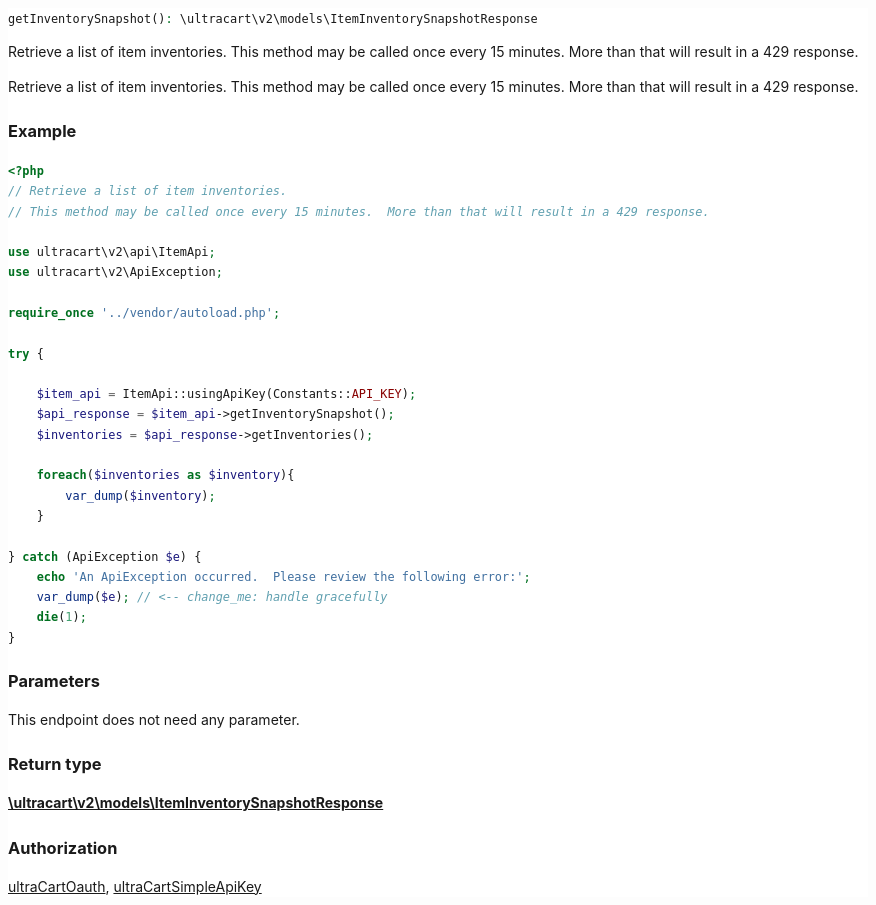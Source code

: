 ```php
getInventorySnapshot(): \ultracart\v2\models\ItemInventorySnapshotResponse
```

Retrieve a list of item inventories.  This method may be called once every 15 minutes.  More than that will result in a 429 response.

Retrieve a list of item inventories.  This method may be called once every 15 minutes.  More than that will result in a 429 response.


### Example

```php
<?php
// Retrieve a list of item inventories.
// This method may be called once every 15 minutes.  More than that will result in a 429 response.

use ultracart\v2\api\ItemApi;
use ultracart\v2\ApiException;

require_once '../vendor/autoload.php';

try {

    $item_api = ItemApi::usingApiKey(Constants::API_KEY);
    $api_response = $item_api->getInventorySnapshot();
    $inventories = $api_response->getInventories();

    foreach($inventories as $inventory){
        var_dump($inventory);
    }

} catch (ApiException $e) {
    echo 'An ApiException occurred.  Please review the following error:';
    var_dump($e); // <-- change_me: handle gracefully
    die(1);
}

```


### Parameters

This endpoint does not need any parameter.

### Return type

[**\ultracart\v2\models\ItemInventorySnapshotResponse**](../Model/ItemInventorySnapshotResponse.md)

### Authorization

[ultraCartOauth](../../README.md#ultraCartOauth), [ultraCartSimpleApiKey](../../README.md#ultraCartSimpleApiKey)
